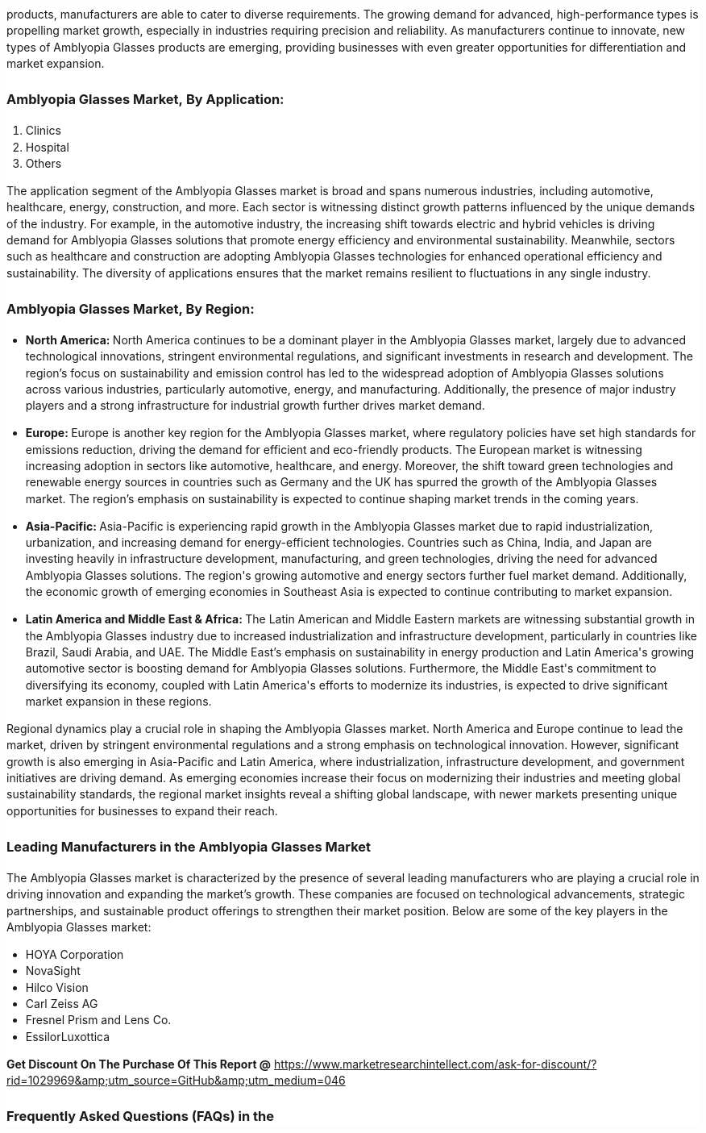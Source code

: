 products, manufacturers are able to cater to diverse requirements. The growing demand for advanced, high-performance types is propelling market growth, especially in industries requiring precision and reliability. As manufacturers continue to innovate, new types of Amblyopia Glasses products are emerging, providing businesses with even greater opportunities for differentiation and market expansion.</p><h3>Amblyopia Glasses Market,&nbsp;By Application:</h3><ol><li>Clinics<li> Hospital<li> Others</li></ol><p>The application segment of the Amblyopia Glasses market is broad and spans numerous industries, including automotive, healthcare, energy, construction, and more. Each sector is witnessing distinct growth patterns influenced by the unique demands of the industry. For example, in the automotive industry, the increasing shift towards electric and hybrid vehicles is driving demand for Amblyopia Glasses solutions that promote energy efficiency and environmental sustainability. Meanwhile, sectors such as healthcare and construction are adopting Amblyopia Glasses technologies for enhanced operational efficiency and sustainability. The diversity of applications ensures that the market remains resilient to fluctuations in any single industry.</p><h3>Amblyopia Glasses Market, By Region:</h3><ul><li><p><strong>North America:&nbsp;</strong>North America continues to be a dominant player in the Amblyopia Glasses market, largely due to advanced technological innovations, stringent environmental regulations, and significant investments in research and development. The region&rsquo;s focus on sustainability and emission control has led to the widespread adoption of Amblyopia Glasses solutions across various industries, particularly automotive, energy, and manufacturing. Additionally, the presence of major industry players and a strong infrastructure for industrial growth further drives market demand.</p></li><li><p><strong><strong>Europe:&nbsp;</strong></strong>Europe is another key region for the Amblyopia Glasses market, where regulatory policies have set high standards for emissions reduction, driving the demand for efficient and eco-friendly products. The European market is witnessing increasing adoption in sectors like automotive, healthcare, and energy. Moreover, the shift toward green technologies and renewable energy sources in countries such as Germany and the UK has spurred the growth of the Amblyopia Glasses market. The region&rsquo;s emphasis on sustainability is expected to continue shaping market trends in the coming years.</p></li><li><p><strong><strong>Asia-Pacific:&nbsp;</strong></strong>Asia-Pacific is experiencing rapid growth in the Amblyopia Glasses market due to rapid industrialization, urbanization, and increasing demand for energy-efficient technologies. Countries such as China, India, and Japan are investing heavily in infrastructure development, manufacturing, and green technologies, driving the need for advanced Amblyopia Glasses solutions. The region's growing automotive and energy sectors further fuel market demand. Additionally, the economic growth of emerging economies in Southeast Asia is expected to continue contributing to market expansion.</p></li><li><p><strong><strong>Latin America and Middle East &amp; Africa:&nbsp;</strong></strong>The Latin American and Middle Eastern markets are witnessing substantial growth in the Amblyopia Glasses industry due to increased industrialization and infrastructure development, particularly in countries like Brazil, Saudi Arabia, and UAE. The Middle East&rsquo;s emphasis on sustainability in energy production and Latin America's growing automotive sector is boosting demand for Amblyopia Glasses solutions. Furthermore, the Middle East's commitment to diversifying its economy, coupled with Latin America's efforts to modernize its industries, is expected to drive significant market expansion in these regions.</p></li></ul><p>Regional dynamics play a crucial role in shaping the Amblyopia Glasses market. North America and Europe continue to lead the market, driven by stringent environmental regulations and a strong emphasis on technological innovation. However, significant growth is also emerging in Asia-Pacific and Latin America, where industrialization, infrastructure development, and government initiatives are driving demand. As emerging economies increase their focus on modernizing their industries and meeting global sustainability standards, the regional market insights reveal a shifting global landscape, with newer markets presenting unique opportunities for businesses to expand their reach.</p><h3><strong>Leading Manufacturers in the Amblyopia Glasses Market</strong></h3><p>The Amblyopia Glasses market is characterized by the presence of several leading manufacturers who are playing a crucial role in driving innovation and expanding the market&rsquo;s growth. These companies are focused on technological advancements, strategic partnerships, and sustainable product offerings to strengthen their market position. Below are some of the key players in the Amblyopia Glasses market:</p></div><div class="article-main__content" data-test-id="publishing-text-block"><ul><li><span class="">HOYA Corporation<li>NovaSight<li>Hilco Vision<li>Carl Zeiss AG<li>Fresnel Prism and Lens Co.<li>EssilorLuxottica</span></li></ul></div><div class="article-main__content" data-test-id="publishing-text-block"><p><span class="font-[700]"><strong>Get Discount On The Purchase Of This Report @</strong> <a href="https://www.marketresearchintellect.com/ask-for-discount/?rid=1029969&amp;utm_source=GitHub&amp;utm_medium=046" data-fr-linked="true">https://www.marketresearchintellect.com/ask-for-discount/?rid=1029969&amp;utm_source=GitHub&amp;utm_medium=046</a></span></p></div><div class="article-main__content" data-test-id="publishing-text-block"><h3><strong>Frequently Asked Questions (FAQs) in the